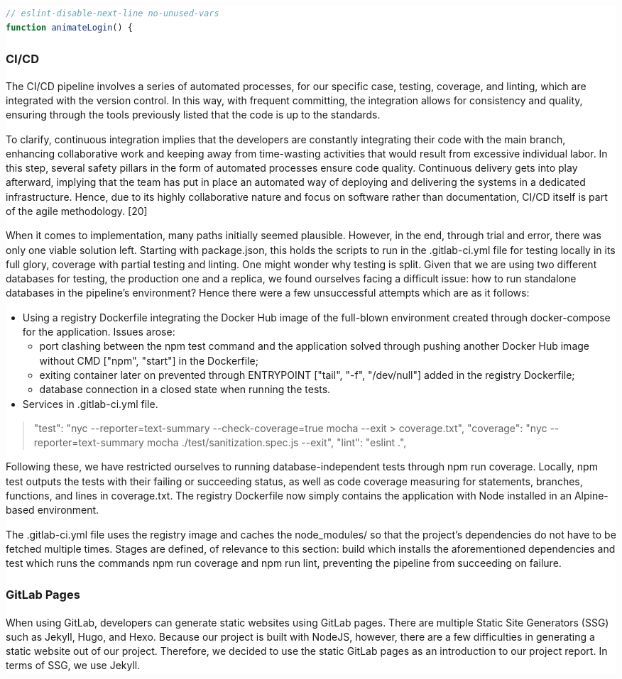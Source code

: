 

```javascript
// eslint-disable-next-line no-unused-vars
function animateLogin() {
```


### <a name="softQAcicd"> CI/CD
The CI/CD pipeline involves a series of automated processes, for our specific case, testing, coverage, and linting, which are integrated with the version control. In this way, with frequent committing, the integration allows for consistency and quality, ensuring through the tools previously listed that the code is up to the standards.

To clarify, continuous integration implies that the developers are constantly integrating their code with the main branch, enhancing collaborative work and keeping away from time-wasting activities that would result from excessive individual labor. In this step, several safety pillars in the form of automated processes ensure code quality. Continuous delivery gets into play afterward, implying that the team has put in place an automated way of deploying and delivering the systems in a dedicated infrastructure. Hence, due to its highly collaborative nature and focus on software rather than documentation, CI/CD itself is part of the agile methodology. [20]

When it comes to implementation, many paths initially seemed plausible. However, in the end, through trial and error, there was only one viable solution left. Starting with package.json, this holds the scripts to run in the .gitlab-ci.yml file for testing locally in its full glory, coverage with partial testing and linting. One might wonder why testing is split. Given that we are using two different databases for testing, the production one and a replica, we found ourselves facing a difficult issue: how to run standalone databases in the pipeline’s environment? Hence there were a few unsuccessful attempts which are as it follows:

- Using a registry Dockerfile integrating the Docker Hub image of the full-blown environment created through docker-compose for the application. Issues arose:
    - port clashing between the npm test command and the application solved through pushing another Docker Hub image without CMD ["npm", "start"] in the Dockerfile;
    - exiting container later on prevented through  ENTRYPOINT ["tail", "-f", "/dev/null"] added in the registry Dockerfile;
    - database connection in a closed state when running the tests.
- Services in .gitlab-ci.yml file.


>   "test": "nyc --reporter=text-summary --check-coverage=true mocha --exit > coverage.txt",
>   "coverage": "nyc --reporter=text-summary mocha ./test/sanitization.spec.js --exit",
>   "lint": "eslint .",

Following these, we have restricted ourselves to running database-independent tests through npm run coverage. Locally, npm test outputs the tests with their failing or succeeding status, as well as code coverage measuring for statements, branches, functions, and lines in coverage.txt. The registry Dockerfile now simply contains the application with Node installed in an Alpine-based environment.

The .gitlab-ci.yml file uses the registry image and caches the node_modules/ so that the project’s dependencies do not have to be fetched multiple times. Stages are defined, of relevance to this section: build which installs the aforementioned dependencies and test which runs the commands npm run coverage and npm run lint, preventing the pipeline from succeeding on failure. 


### <a name="softQApages"> GitLab Pages
When using GitLab, developers can generate static websites using GitLab pages. There are multiple Static Site Generators (SSG) such as Jekyll, Hugo, and Hexo. Because our project is built with NodeJS, however, there are a few difficulties in generating a static website out of our project. Therefore, we decided to use the static GitLab pages as an introduction to our project report. In terms of SSG, we use Jekyll.
